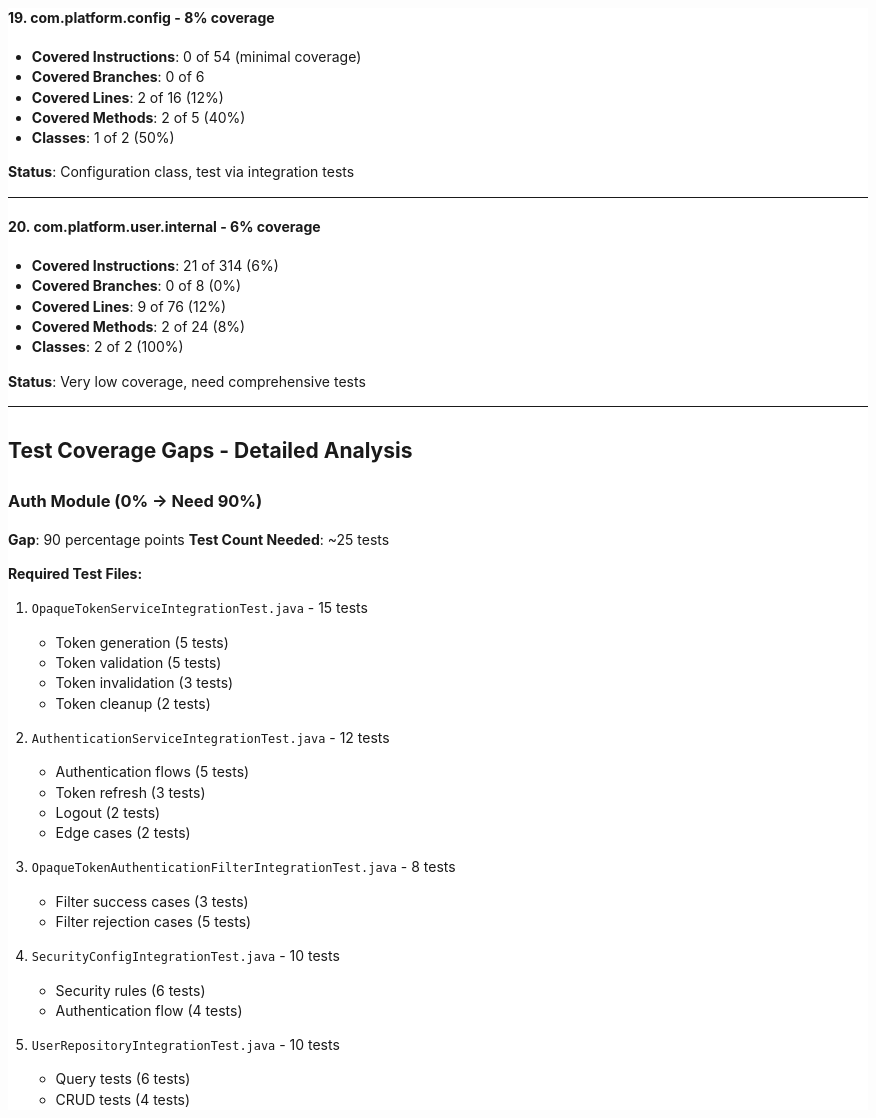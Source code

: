 
#### 19. **com.platform.config** - 8% coverage
- **Covered Instructions**: 0 of 54 (minimal coverage)
- **Covered Branches**: 0 of 6
- **Covered Lines**: 2 of 16 (12%)
- **Covered Methods**: 2 of 5 (40%)
- **Classes**: 1 of 2 (50%)

**Status**: Configuration class, test via integration tests

---

#### 20. **com.platform.user.internal** - 6% coverage
- **Covered Instructions**: 21 of 314 (6%)
- **Covered Branches**: 0 of 8 (0%)
- **Covered Lines**: 9 of 76 (12%)
- **Covered Methods**: 2 of 24 (8%)
- **Classes**: 2 of 2 (100%)

**Status**: Very low coverage, need comprehensive tests

---

## Test Coverage Gaps - Detailed Analysis

### Auth Module (0% → Need 90%)
**Gap**: 90 percentage points
**Test Count Needed**: ~25 tests

**Required Test Files:**
1. `OpaqueTokenServiceIntegrationTest.java` - 15 tests
   - Token generation (5 tests)
   - Token validation (5 tests)
   - Token invalidation (3 tests)
   - Token cleanup (2 tests)

2. `AuthenticationServiceIntegrationTest.java` - 12 tests
   - Authentication flows (5 tests)
   - Token refresh (3 tests)
   - Logout (2 tests)
   - Edge cases (2 tests)

3. `OpaqueTokenAuthenticationFilterIntegrationTest.java` - 8 tests
   - Filter success cases (3 tests)
   - Filter rejection cases (5 tests)

4. `SecurityConfigIntegrationTest.java` - 10 tests
   - Security rules (6 tests)
   - Authentication flow (4 tests)

5. `UserRepositoryIntegrationTest.java` - 10 tests
   - Query tests (6 tests)
   - CRUD tests (4 tests)
